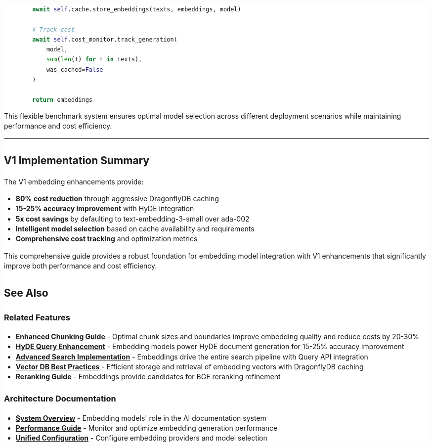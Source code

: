 ```python
        await self.cache.store_embeddings(texts, embeddings, model)

        # Track cost
        await self.cost_monitor.track_generation(
            model,
            sum(len(t) for t in texts),
            was_cached=False
        )

        return embeddings
```

This flexible benchmark system ensures optimal model selection across different deployment scenarios while maintaining performance and cost efficiency.

---

## V1 Implementation Summary

The V1 embedding enhancements provide:

- **80% cost reduction** through aggressive DragonflyDB caching
- **15-25% accuracy improvement** with HyDE integration
- **5x cost savings** by defaulting to text-embedding-3-small over ada-002
- **Intelligent model selection** based on cache availability and requirements
- **Comprehensive cost tracking** and optimization metrics

This comprehensive guide provides a robust foundation for embedding model integration with V1 enhancements that significantly improve both performance and cost efficiency.

## See Also

### Related Features

- **[Enhanced Chunking Guide](ENHANCED_CHUNKING_GUIDE.md)** - Optimal chunk sizes and boundaries improve embedding quality and reduce costs by 20-30%
- **[HyDE Query Enhancement](HYDE_QUERY_ENHANCEMENT.md)** - Embedding models power HyDE document generation for 15-25% accuracy improvement
- **[Advanced Search Implementation](ADVANCED_SEARCH_IMPLEMENTATION.md)** - Embeddings drive the entire search pipeline with Query API integration
- **[Vector DB Best Practices](VECTOR_DB_BEST_PRACTICES.md)** - Efficient storage and retrieval of embedding vectors with DragonflyDB caching
- **[Reranking Guide](../features/RERANKING_GUIDE.md)** - Embeddings provide candidates for BGE reranking refinement

### Architecture Documentation

- **[System Overview](../architecture/SYSTEM_OVERVIEW.md)** - Embedding models' role in the AI documentation system
- **[Performance Guide](../operations/PERFORMANCE_GUIDE.md)** - Monitor and optimize embedding generation performance
- **[Unified Configuration](../architecture/UNIFIED_CONFIGURATION.md)** - Configure embedding providers and model selection
